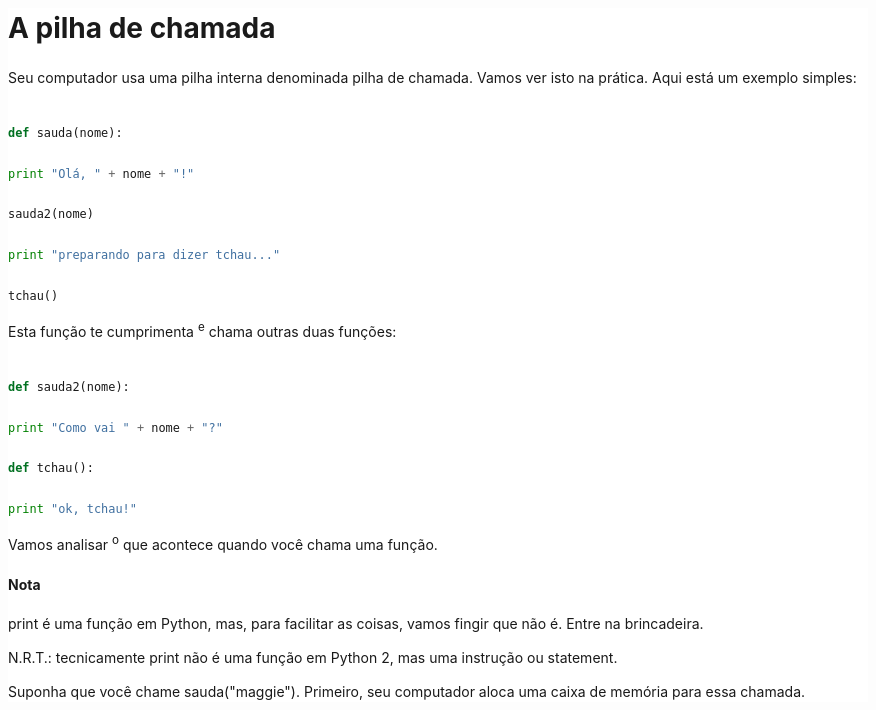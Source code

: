 # A pilha de chamada

  

Seu computador usa uma pilha interna denominada pilha de chamada. Vamos ver isto na prática. Aqui está um exemplo simples:

  

```python

def sauda(nome):

print "Olá, " + nome + "!"

sauda2(nome)

print "preparando para dizer tchau..."

tchau()

```

  

Esta função te cumprimenta <sup>e</sup> chama outras duas funções:

  

```python

def sauda2(nome):

print "Como vai " + nome + "?"

def tchau():

print "ok, tchau!"

```

  

Vamos analisar <sup>o</sup> que acontece quando você chama uma função.

  

#### Nota

  

print é uma função em Python, mas, para facilitar as coisas, vamos fingir que não é. Entre na brincadeira.

  

N.R.T.: tecnicamente print não é uma função em Python 2, mas uma instrução ou statement.

  

Suponha que você chame sauda("maggie"). Primeiro, seu computador aloca uma caixa de memória para essa chamada.
